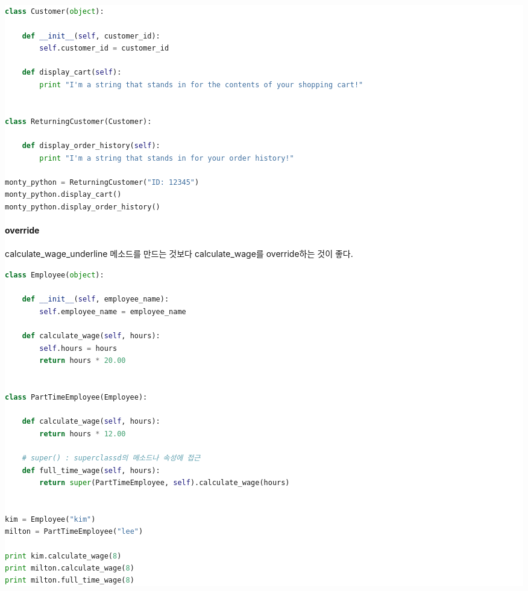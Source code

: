 ```python
class Customer(object):

    def __init__(self, customer_id):
        self.customer_id = customer_id

    def display_cart(self):
        print "I'm a string that stands in for the contents of your shopping cart!"


class ReturningCustomer(Customer):

    def display_order_history(self):
        print "I'm a string that stands in for your order history!"

monty_python = ReturningCustomer("ID: 12345")
monty_python.display_cart()
monty_python.display_order_history()
```

#### override

calculate_wage_underline 메소드를 만드는 것보다 calculate_wage를 override하는 것이 좋다.

```python
class Employee(object):

    def __init__(self, employee_name):
        self.employee_name = employee_name

    def calculate_wage(self, hours):
        self.hours = hours
        return hours * 20.00


class PartTimeEmployee(Employee):

    def calculate_wage(self, hours):
        return hours * 12.00

    # super() : superclassd의 메소드나 속성에 접근
    def full_time_wage(self, hours):
        return super(PartTimeEmployee, self).calculate_wage(hours)


kim = Employee("kim")
milton = PartTimeEmployee("lee")

print kim.calculate_wage(8)
print milton.calculate_wage(8)
print milton.full_time_wage(8)
```
